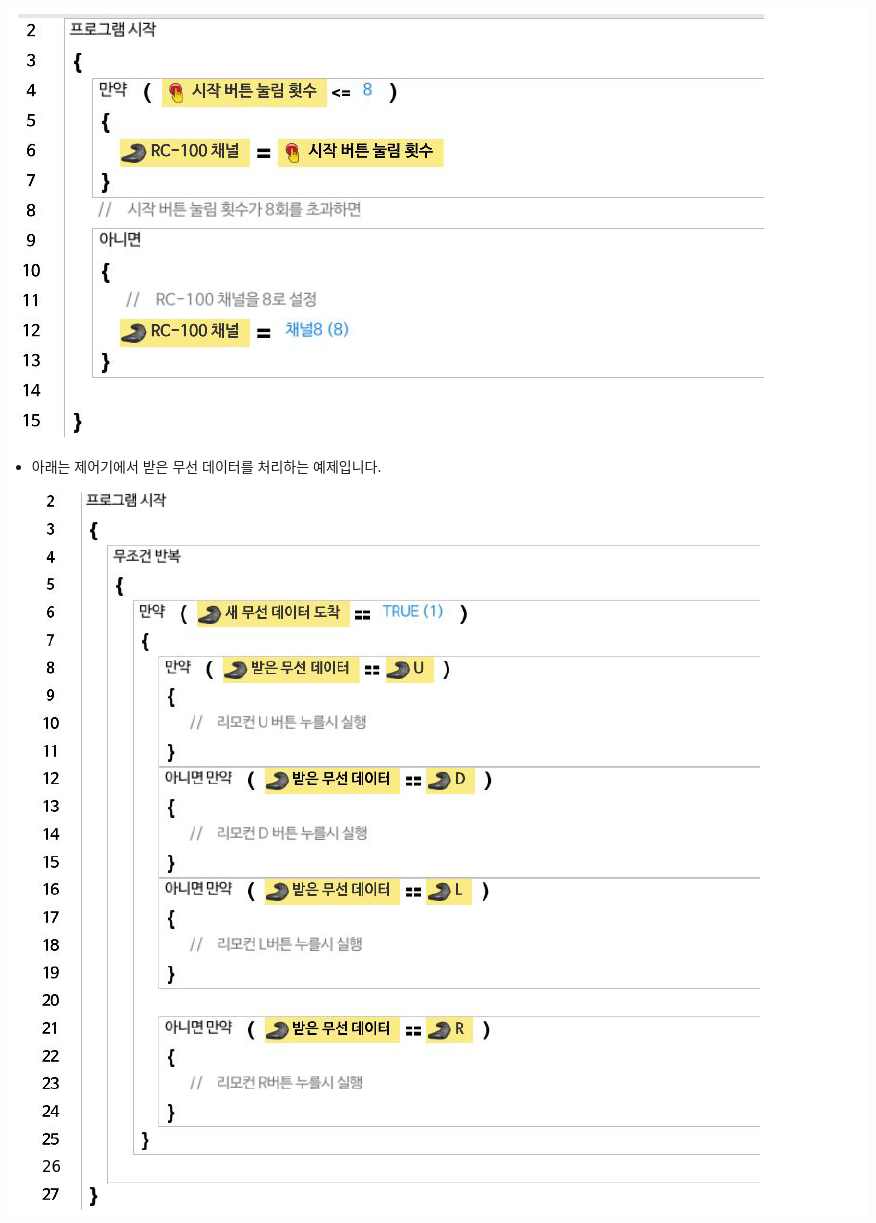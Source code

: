 ![](/assets/images/sw/rplus_task3_kr/task3_110.png)

- 아래는 제어기에서 받은 무선 데이터를 처리하는 예제입니다.
  
  ![](/assets/images/sw/rplus_task3_kr/task3_111.png)
